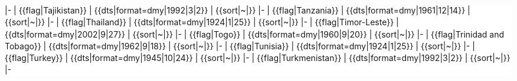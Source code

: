 |-
| {{flag|Tajikistan}}
| {{dts|format=dmy|1992|3|2}}
| {{sort|~|}}
|-
| {{flag|Tanzania}}
| {{dts|format=dmy|1961|12|14}}
| {{sort|~|}}
|- 
| {{flag|Thailand}}
| {{dts|format=dmy|1924|1|25}}
| {{sort|~|}}
|-
| {{flag|Timor-Leste}}
| {{dts|format=dmy|2002|9|27}}
| {{sort|~|}}
|-
| {{flag|Togo}}
| {{dts|format=dmy|1960|9|20}}
| {{sort|~|}}
|-
| {{flag|Trinidad and Tobago}}
| {{dts|format=dmy|1962|9|18}}
| {{sort|~|}}
|-
| {{flag|Tunisia}}
| {{dts|format=dmy|1924|1|25}}
| {{sort|~|}}
|- 
| {{flag|Turkey}}
| {{dts|format=dmy|1945|10|24}}
| {{sort|~|}}
|-
| {{flag|Turkmenistan}}
| {{dts|format=dmy|1992|3|2}}
| {{sort|~|}}
|-